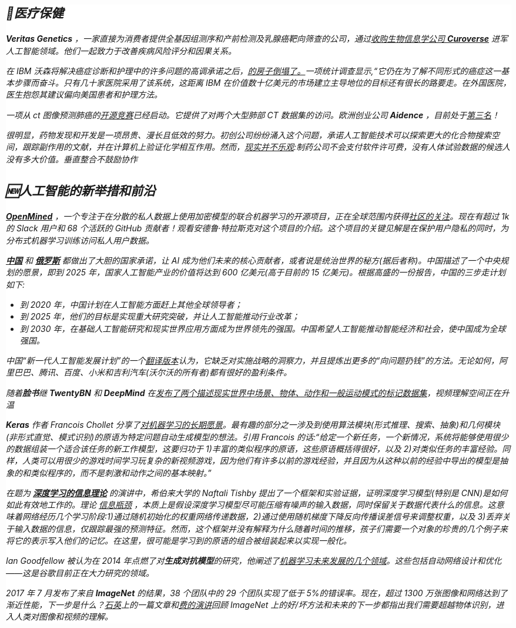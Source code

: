 ## ***🏥医疗保健***

***Veritas Genetics** ，一家直接为消费者提供全基因组测序和产前检测及乳腺癌靶向筛查的公司，通过[收购生物信息学公司 **Curoverse**](https://www.wired.com/story/veritas-genomics-scoops-up-an-ai-company-to-sort-out-its-dna/) 进军人工智能领域。他们一起致力于改善疾病风险评分和因果关系。*

*在 IBM 沃森将解决癌症诊断和护理中的许多问题的高调承诺之后，[的房子倒塌了。](https://www.statnews.com/2017/09/05/watson-ibm-cancer/)一项统计调查显示,“它仍在为了解不同形式的癌症这一基本步骤而奋斗。只有几十家医院采用了该系统，这距离 IBM 在价值数十亿美元的市场建立主导地位的目标还有很长的路要走。在外国医院，医生抱怨其建议偏向美国患者和护理方法。*

*一项从 ct 图像预测肺癌的[开源竞赛](https://concepttoclinic.drivendata.org/)已经启动。它提供了对两个大型肺部 CT 数据集的访问。欧洲创业公司 **Aidence** ，目前处于[第三名](https://concepttoclinic.drivendata.org/algorithms)！*

*很明显，药物发现和开发是一项昂贵、漫长且低效的努力。初创公司纷纷涌入这个问题，承诺人工智能技术可以探索更大的化合物搜索空间，跟踪副作用的文献，并在计算机上验证化学相互作用。然而，[现实并不乐观](http://rbharath.github.io/liquidity-in-drug-discovery/):制药公司不会支付软件许可费，没有人体试验数据的候选人没有多大价值。垂直整合不鼓励协作*

## ***🆕人工智能的新举措和前沿***

*[**OpenMined**](http://www.openmined.org/) ，一个专注于在分散的私人数据上使用加密模型的联合机器学习的开源项目，正在全球范围内获得[社区的关注](https://openmined.github.io/Team-Map/)。现在有超过 1k 的 Slack 用户和 68 个活跃的 GitHub 贡献者！观看安德鲁·特拉斯克对这个项目的介绍。这个项目的关键见解是在保护用户隐私的同时，为分布式机器学习训练访问私人用户数据。*

*[**中国**](https://www.cfr.org/blog/beijings-ai-strategy-old-school-central-planning-futuristic-twist) 和 [**俄罗斯**](https://www.theverge.com/2017/9/4/16251226/russia-ai-putin-rule-the-world) 都做出了大胆的国家承诺，让 AI 成为他们未来的核心贡献者，或者说是统治世界的秘方(据后者称)。中国描述了一个中央规划的愿景，即到 2025 年，国家人工智能产业的价值将达到 600 亿美元(高于目前的 15 亿美元)。根据高盛的一份报告，中国的三步走计划如下:*

*   *到 2020 年，中国计划在人工智能方面赶上其他全球领导者；*
*   *到 2025 年，他们的目标是实现重大研究突破，并让人工智能推动行业改革；*
*   *到 2030 年，在基础人工智能研究和现实世界应用方面成为世界领先的强国。中国希望人工智能推动智能经济和社会，使中国成为全球强国。*

*中国“新一代人工智能发展计划”的一个[翻译版本](https://www.newamerica.org/cybersecurity-initiative/blog/chinas-plan-lead-ai-purpose-prospects-and-problems/)认为，它缺乏对实施战略的洞察力，并且提炼出更多的“向问题扔钱”的方法。无论如何，阿里巴巴、腾讯、百度、小米和吉利汽车(沃尔沃的所有者)都有很好的盈利条件。*

*随着**脸书**继 **TwentyBN** 和 **DeepMind** 在[发布了两个描述现实世界中场景、物体、动作和一般运动模式的标记数据集](https://venturebeat.com/2017/10/12/facebook-launches-two-datasets-to-improve-ai-video-analysis/)，视频理解空间正在升温*

***Keras** 作者 Francois Chollet 分享了[对机器学习的长期愿景](https://blog.keras.io/the-future-of-deep-learning.html)。最有趣的部分之一涉及到使用算法模块(形式推理、搜索、抽象)和几何模块(非形式直觉、模式识别)的原语为特定问题自动生成模型的想法。引用 Francois 的话:“给定一个新任务，一个新情况，系统将能够使用很少的数据组装一个适合该任务的新工作模型，这要归功于 1)丰富的类似程序的原语，这些原语概括得很好，以及 2)对类似任务的丰富经验。同样，人类可以用很少的游戏时间学习玩复杂的新视频游戏，因为他们有许多以前的游戏经验，并且因为从这种以前的经验中导出的模型是抽象的和类似程序的，而不是刺激和动作之间的基本映射。”*

*在题为 [***深度学习的信息理论***](https://www.youtube.com/watch?v=bLqJHjXihK8&feature=youtu.be) 的演讲中，希伯来大学的 Naftali Tishby 提出了一个框架和实验证据，证明深度学习模型(特别是 CNN)是如何如此有效地工作的。理论 [*信息瓶颈*](https://www.wired.com/story/new-theory-deep-learning/) ，本质上是假设深度学习模型尽可能压缩有噪声的输入数据，同时保留关于数据代表什么的信息。这意味着网络经历几个学习阶段:1)通过随机初始化的权重网络传递数据，2)通过使用随机梯度下降反向传播误差信号来调整权重，以及 3)丢弃关于输入数据的信息，仅跟踪最强的预测特征。然而，这个框架并没有解释为什么随着时间的推移，孩子们需要一个对象的珍贵的几个例子来将它的表示写入他们的记忆。在这里，很可能是学习到的原语的组合被组装起来以实现一般化。*

*Ian Goodfellow 被认为在 2014 年点燃了对**生成对抗模型**的研究，他阐述了[机器学习未来发展的几个领域](https://www.quora.com/What-is-next-for-deep-learning/answer/Ian-Goodfellow)。这些包括自动网络设计和优化——这是谷歌目前正在大力研究的领域。*

*2017 年 7 月发布了来自 **ImageNet** 的结果，38 个团队中的 29 个团队实现了低于 5%的错误率。现在，超过 1300 万张图像和网络达到了渐近性能，下一步是什么？[石英](https://qz.com/1034972/the-data-that-changed-the-direction-of-ai-research-and-possibly-the-world/)上的一篇文章和[费的演讲](http://image-net.org/challenges/talks_2017/imagenet_ilsvrc2017_v1.0.pdf)回顾 ImageNet 上的好/坏方法和未来的下一步都指出我们需要超越物体识别，进入人类对图像和视频的理解。*
